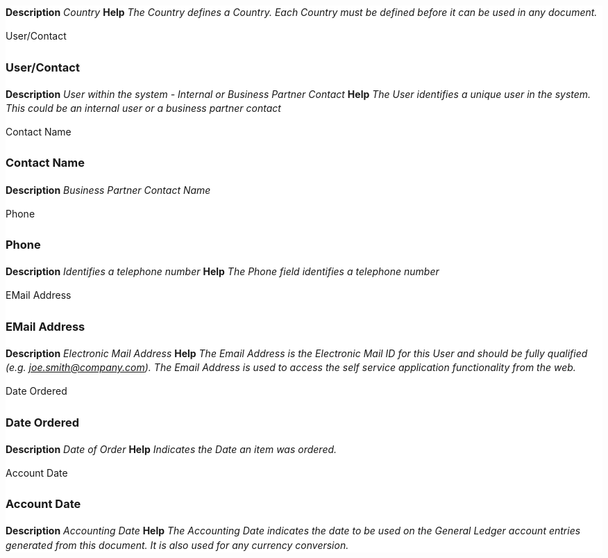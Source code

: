**Description**
 *Country*
**Help**
 *The Country defines a Country.  Each Country must be defined before it can be used in any document.*

User/Contact
### User/Contact

**Description**
 *User within the system - Internal or Business Partner Contact*
**Help**
 *The User identifies a unique user in the system. This could be an internal user or a business partner contact*

Contact Name
### Contact Name

**Description**
 *Business Partner Contact Name*

Phone
### Phone

**Description**
 *Identifies a telephone number*
**Help**
 *The Phone field identifies a telephone number*

EMail Address
### EMail Address

**Description**
 *Electronic Mail Address*
**Help**
 *The Email Address is the Electronic Mail ID for this User and should be fully qualified (e.g. joe.smith@company.com). The Email Address is used to access the self service application functionality from the web.*

Date Ordered
### Date Ordered

**Description**
 *Date of Order*
**Help**
 *Indicates the Date an item was ordered.*

Account Date
### Account Date

**Description**
 *Accounting Date*
**Help**
 *The Accounting Date indicates the date to be used on the General Ledger account entries generated from this document. It is also used for any currency conversion.*
